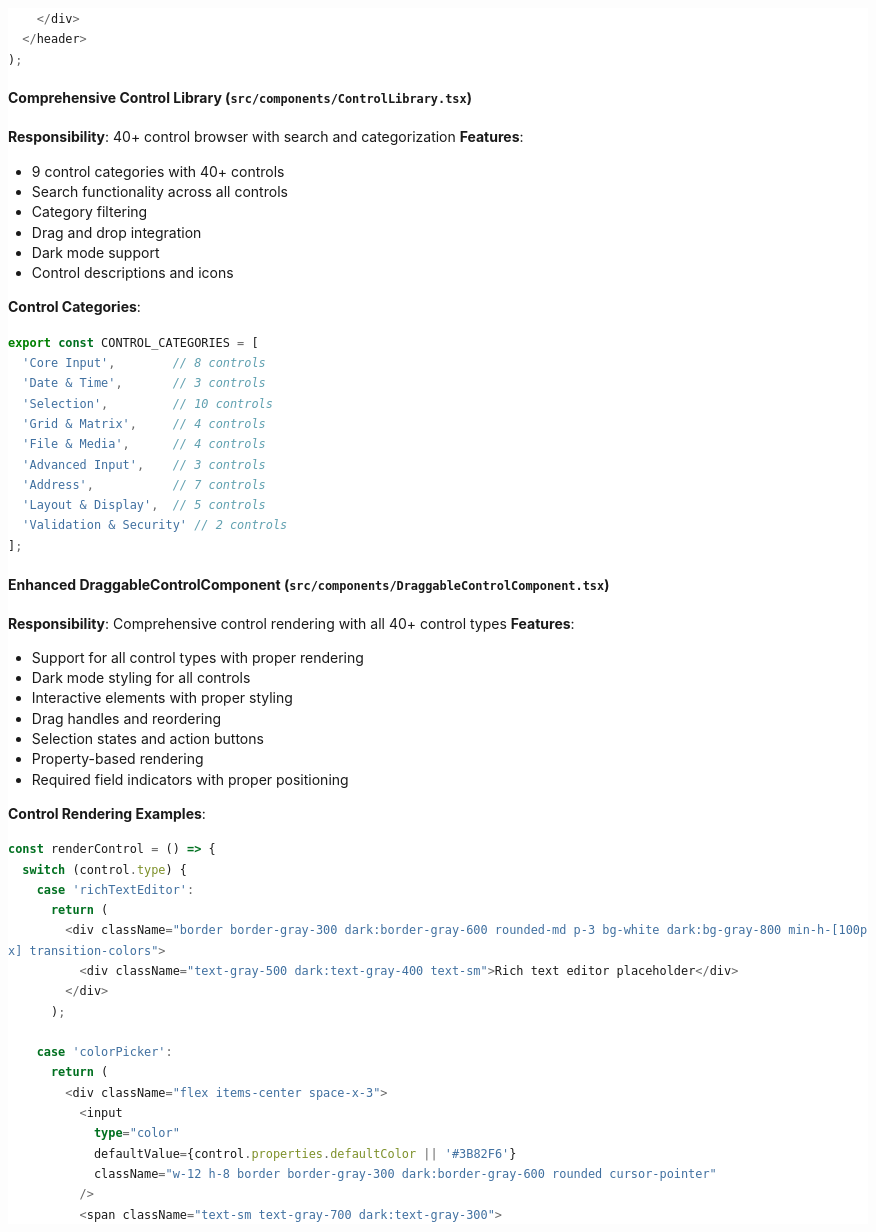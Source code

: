 ```typescript
    </div>
  </header>
);
```

#### Comprehensive Control Library (`src/components/ControlLibrary.tsx`)
**Responsibility**: 40+ control browser with search and categorization
**Features**:
- 9 control categories with 40+ controls
- Search functionality across all controls
- Category filtering
- Drag and drop integration
- Dark mode support
- Control descriptions and icons

**Control Categories**:
```typescript
export const CONTROL_CATEGORIES = [
  'Core Input',        // 8 controls
  'Date & Time',       // 3 controls
  'Selection',         // 10 controls
  'Grid & Matrix',     // 4 controls
  'File & Media',      // 4 controls
  'Advanced Input',    // 3 controls
  'Address',           // 7 controls
  'Layout & Display',  // 5 controls
  'Validation & Security' // 2 controls
];
```

#### Enhanced DraggableControlComponent (`src/components/DraggableControlComponent.tsx`)
**Responsibility**: Comprehensive control rendering with all 40+ control types
**Features**:
- Support for all control types with proper rendering
- Dark mode styling for all controls
- Interactive elements with proper styling
- Drag handles and reordering
- Selection states and action buttons
- Property-based rendering
- Required field indicators with proper positioning

**Control Rendering Examples**:
```typescript
const renderControl = () => {
  switch (control.type) {
    case 'richTextEditor':
      return (
        <div className="border border-gray-300 dark:border-gray-600 rounded-md p-3 bg-white dark:bg-gray-800 min-h-[100px] transition-colors">
          <div className="text-gray-500 dark:text-gray-400 text-sm">Rich text editor placeholder</div>
        </div>
      );
    
    case 'colorPicker':
      return (
        <div className="flex items-center space-x-3">
          <input
            type="color"
            defaultValue={control.properties.defaultColor || '#3B82F6'}
            className="w-12 h-8 border border-gray-300 dark:border-gray-600 rounded cursor-pointer"
          />
          <span className="text-sm text-gray-700 dark:text-gray-300">
```